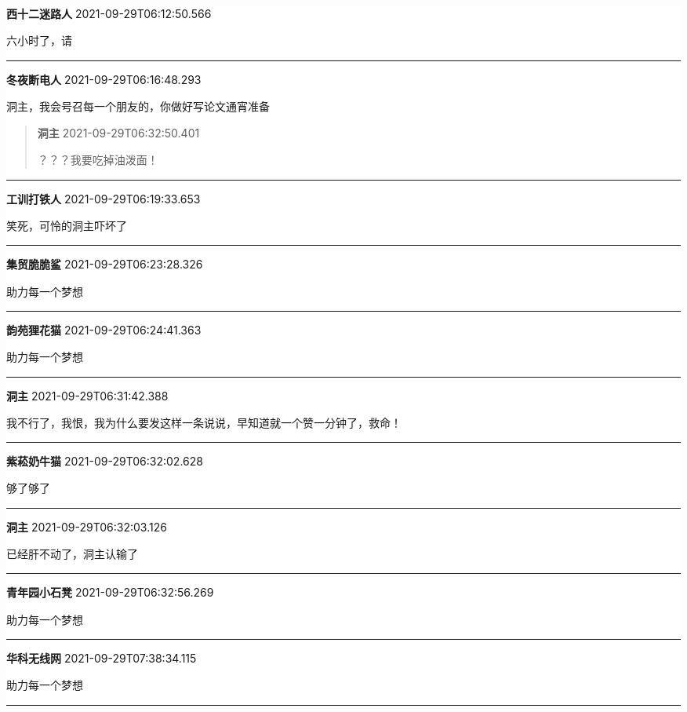 
**西十二迷路人** 2021-09-29T06:12:50.566

六小时了，请

---

**冬夜断电人** 2021-09-29T06:16:48.293

洞主，我会号召每一个朋友的，你做好写论文通宵准备

> **洞主** 2021-09-29T06:32:50.401
> 
> ？？？我要吃掉油泼面！


---

**工训打铁人** 2021-09-29T06:19:33.653

笑死，可怜的洞主吓坏了

---

**集贸脆脆鲨** 2021-09-29T06:23:28.326

助力每一个梦想

---

**韵苑狸花猫** 2021-09-29T06:24:41.363

助力每一个梦想

---

**洞主** 2021-09-29T06:31:42.388

我不行了，我恨，我为什么要发这样一条说说，早知道就一个赞一分钟了，救命！

---

**紫菘奶牛猫** 2021-09-29T06:32:02.628

够了够了

---

**洞主** 2021-09-29T06:32:03.126

已经肝不动了，洞主认输了

---

**青年园小石凳** 2021-09-29T06:32:56.269

助力每一个梦想

---

**华科无线网** 2021-09-29T07:38:34.115

助力每一个梦想

---